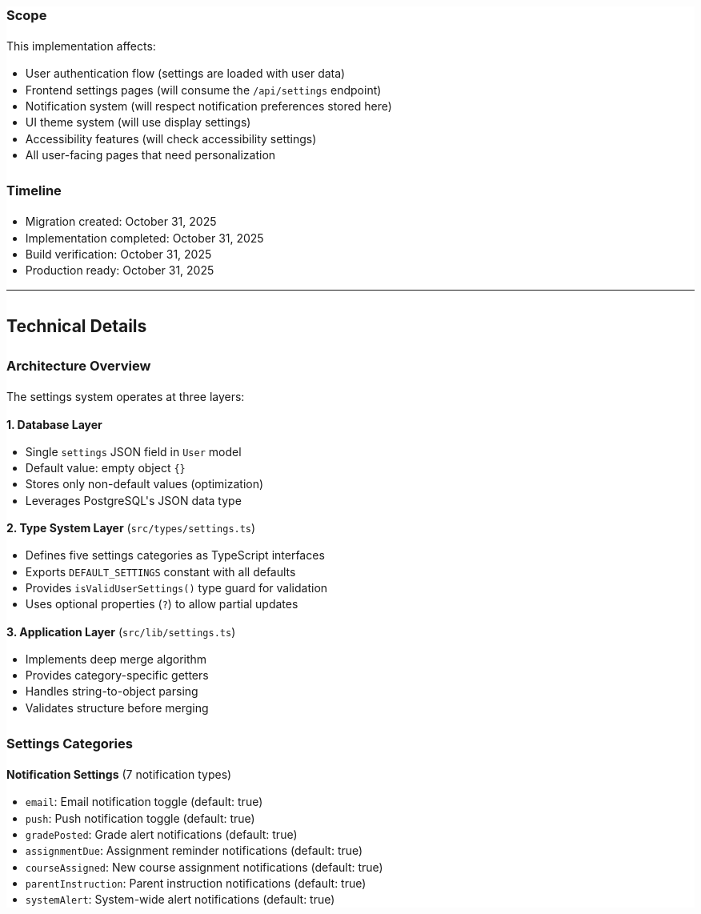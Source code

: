 ### Scope
This implementation affects:
- User authentication flow (settings are loaded with user data)
- Frontend settings pages (will consume the `/api/settings` endpoint)
- Notification system (will respect notification preferences stored here)
- UI theme system (will use display settings)
- Accessibility features (will check accessibility settings)
- All user-facing pages that need personalization

### Timeline
- Migration created: October 31, 2025
- Implementation completed: October 31, 2025
- Build verification: October 31, 2025
- Production ready: October 31, 2025

---

## Technical Details

### Architecture Overview

The settings system operates at three layers:

**1. Database Layer**
- Single `settings` JSON field in `User` model
- Default value: empty object `{}`
- Stores only non-default values (optimization)
- Leverages PostgreSQL's JSON data type

**2. Type System Layer** (`src/types/settings.ts`)
- Defines five settings categories as TypeScript interfaces
- Exports `DEFAULT_SETTINGS` constant with all defaults
- Provides `isValidUserSettings()` type guard for validation
- Uses optional properties (`?`) to allow partial updates

**3. Application Layer** (`src/lib/settings.ts`)
- Implements deep merge algorithm
- Provides category-specific getters
- Handles string-to-object parsing
- Validates structure before merging

### Settings Categories

**Notification Settings** (7 notification types)
- `email`: Email notification toggle (default: true)
- `push`: Push notification toggle (default: true)
- `gradePosted`: Grade alert notifications (default: true)
- `assignmentDue`: Assignment reminder notifications (default: true)
- `courseAssigned`: New course assignment notifications (default: true)
- `parentInstruction`: Parent instruction notifications (default: true)
- `systemAlert`: System-wide alert notifications (default: true)
